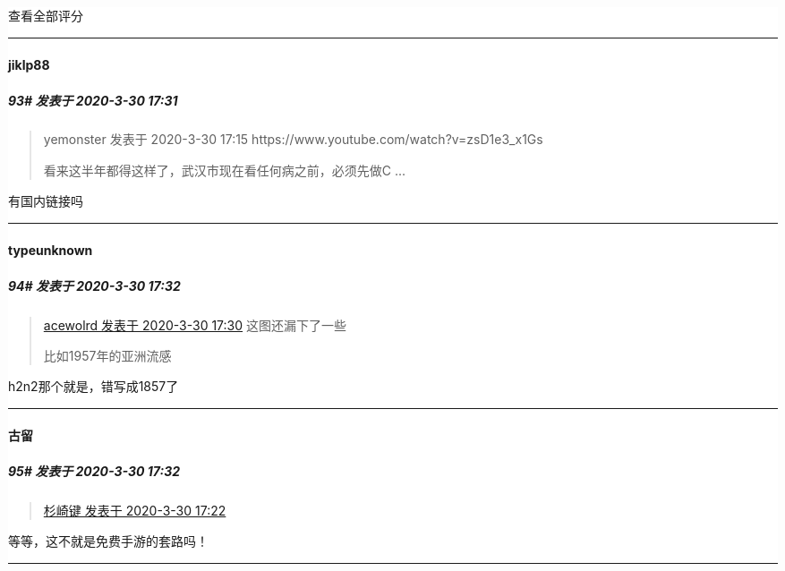

查看全部评分






-----

####  jiklp88  
##### 93#       发表于 2020-3-30 17:31



<blockquote>yemonster 发表于 2020-3-30 17:15
https://www.youtube.com/watch?v=zsD1e3_x1Gs


看来这半年都得这样了，武汉市现在看任何病之前，必须先做C ...</blockquote>
有国内链接吗







-----

####  typeunknown  
##### 94#       发表于 2020-3-30 17:32



<blockquote><a href="httphttps://bbs.saraba1st.com/2b/forum.php?mod=redirect&amp;goto=findpost&amp;pid=46924895&amp;ptid=1921654" target="_blank">acewolrd 发表于 2020-3-30 17:30</a>
这图还漏下了一些


比如1957年的亚洲流感</blockquote>
h2n2那个就是，错写成1857了







-----

####  古留  
##### 95#       发表于 2020-3-30 17:32



<blockquote><a href="httphttps://bbs.saraba1st.com/2b/forum.php?mod=redirect&amp;goto=findpost&amp;pid=46924823&amp;ptid=1921654" target="_blank">杉崎键 发表于 2020-3-30 17:22</a></blockquote>
等等，这不就是免费手游的套路吗！







-----
